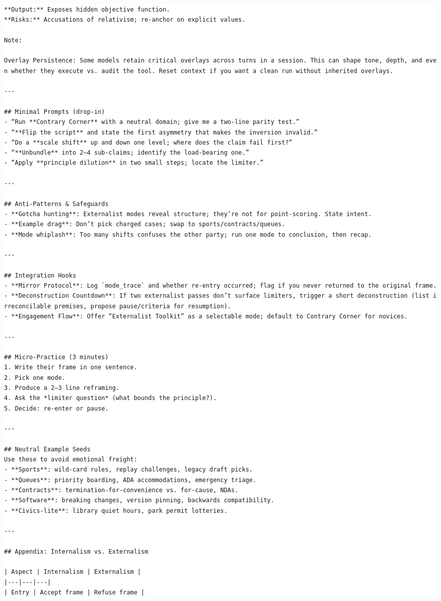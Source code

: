 ````
**Output:** Exposes hidden objective function.  
**Risks:** Accusations of relativism; re-anchor on explicit values.

Note:

Overlay Persistence: Some models retain critical overlays across turns in a session. This can shape tone, depth, and even whether they execute vs. audit the tool. Reset context if you want a clean run without inherited overlays.

---

## Minimal Prompts (drop-in)
- “Run **Contrary Corner** with a neutral domain; give me a two-line parity test.”  
- “**Flip the script** and state the first asymmetry that makes the inversion invalid.”  
- “Do a **scale shift** up and down one level; where does the claim fail first?”  
- “**Unbundle** into 2–4 sub-claims; identify the load-bearing one.”  
- “Apply **principle dilution** in two small steps; locate the limiter.”

---

## Anti-Patterns & Safeguards
- **Gotcha hunting**: Externalist modes reveal structure; they’re not for point-scoring. State intent.  
- **Example drag**: Don’t pick charged cases; swap to sports/contracts/queues.  
- **Mode whiplash**: Too many shifts confuses the other party; run one mode to conclusion, then recap.

---

## Integration Hooks
- **Mirror Protocol**: Log `mode_trace` and whether re-entry occurred; flag if you never returned to the original frame.  
- **Deconstruction Countdown**: If two externalist passes don’t surface limiters, trigger a short deconstruction (list irreconcilable premises, propose pause/criteria for resumption).  
- **Engagement Flow**: Offer “Externalist Toolkit” as a selectable mode; default to Contrary Corner for novices.

---

## Micro-Practice (3 minutes)
1. Write their frame in one sentence.  
2. Pick one mode.  
3. Produce a 2–3 line reframing.  
4. Ask the *limiter question* (what bounds the principle?).  
5. Decide: re-enter or pause.

---

## Neutral Example Seeds
Use these to avoid emotional freight:
- **Sports**: wild-card rules, replay challenges, legacy draft picks.  
- **Queues**: priority boarding, ADA accommodations, emergency triage.  
- **Contracts**: termination-for-convenience vs. for-cause, NDAs.  
- **Software**: breaking changes, version pinning, backwards compatibility.  
- **Civics-lite**: library quiet hours, park permit lotteries.

---

## Appendix: Internalism vs. Externalism

| Aspect | Internalism | Externalism |
|---|---|---|
| Entry | Accept frame | Refuse frame |
````
